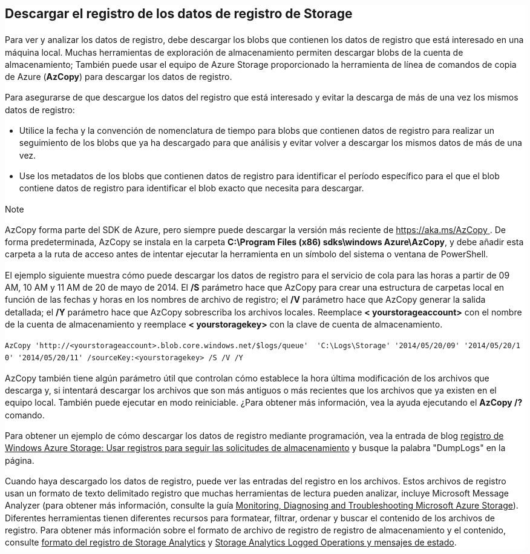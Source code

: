 ## <a name="download-storage-logging-log-data"></a>Descargar el registro de los datos de registro de Storage

 Para ver y analizar los datos de registro, debe descargar los blobs que contienen los datos de registro que está interesado en una máquina local. Muchas herramientas de exploración de almacenamiento permiten descargar blobs de la cuenta de almacenamiento; También puede usar el equipo de Azure Storage proporcionado la herramienta de línea de comandos de copia de Azure (**AzCopy**) para descargar los datos de registro.  

 Para asegurarse de que descargue los datos del registro que está interesado y evitar la descarga de más de una vez los mismos datos de registro:  

-   Utilice la fecha y la convención de nomenclatura de tiempo para blobs que contienen datos de registro para realizar un seguimiento de los blobs que ya ha descargado para que análisis y evitar volver a descargar los mismos datos de más de una vez.  

-   Use los metadatos de los blobs que contienen datos de registro para identificar el período específico para el que el blob contiene datos de registro para identificar el blob exacto que necesita para descargar.  

> [!NOTE]
>  AzCopy forma parte del SDK de Azure, pero siempre puede descargar la versión más reciente de [ https://aka.ms/AzCopy ](https://aka.ms/AzCopy). De forma predeterminada, AzCopy se instala en la carpeta **C:\Program Files (x86) sdks\windows Azure\AzCopy**, y debe añadir esta carpeta a la ruta de acceso antes de intentar ejecutar la herramienta en un símbolo del sistema o ventana de PowerShell.  

 El ejemplo siguiente muestra cómo puede descargar los datos de registro para el servicio de cola para las horas a partir de 09 AM, 10 AM y 11 AM de 20 de mayo de 2014. El **/S** parámetro hace que AzCopy para crear una estructura de carpetas local en función de las fechas y horas en los nombres de archivo de registro; el **/V** parámetro hace que AzCopy generar la salida detallada; el **/Y** parámetro hace que AzCopy sobrescriba los archivos locales. Reemplace **< yourstorageaccount\>**  con el nombre de la cuenta de almacenamiento y reemplace **< yourstoragekey\>**  con la clave de cuenta de almacenamiento.  

```
AzCopy 'http://<yourstorageaccount>.blob.core.windows.net/$logs/queue'  'C:\Logs\Storage' '2014/05/20/09' '2014/05/20/10' '2014/05/20/11' /sourceKey:<yourstoragekey> /S /V /Y  
```  

 AzCopy también tiene algún parámetro útil que controlan cómo establece la hora última modificación de los archivos que descarga y, si intentará descargar los archivos que son más antiguos o más recientes que los archivos que ya existen en el equipo local. También puede ejecutar en modo reiniciable. ¿Para obtener más información, vea la ayuda ejecutando el **AzCopy /?** comando.  

 Para obtener un ejemplo de cómo descargar los datos de registro mediante programación, vea la entrada de blog [registro de Windows Azure Storage: Usar registros para seguir las solicitudes de almacenamiento](https://blogs.msdn.com/b/windowsazurestorage/archive/2011/08/03/windows-azure-storage-logging-using-logs-to-track-storage-requests.aspx) y busque la palabra "DumpLogs" en la página.  

 Cuando haya descargado los datos de registro, puede ver las entradas del registro en los archivos. Estos archivos de registro usan un formato de texto delimitado registro que muchas herramientas de lectura pueden analizar, incluye Microsoft Message Analyzer (para obtener más información, consulte la guía [Monitoring, Diagnosing and Troubleshooting Microsoft Azure Storage](storage-monitoring-diagnosing-troubleshooting.md)). Diferentes herramientas tienen diferentes recursos para formatear, filtrar, ordenar y buscar el contenido de los archivos de registro. Para obtener más información sobre el formato de archivo de registro de registro de almacenamiento y el contenido, consulte [formato del registro de Storage Analytics](/rest/api/storageservices/storage-analytics-log-format) y [Storage Analytics Logged Operations y mensajes de estado](/rest/api/storageservices/storage-analytics-logged-operations-and-status-messages).
